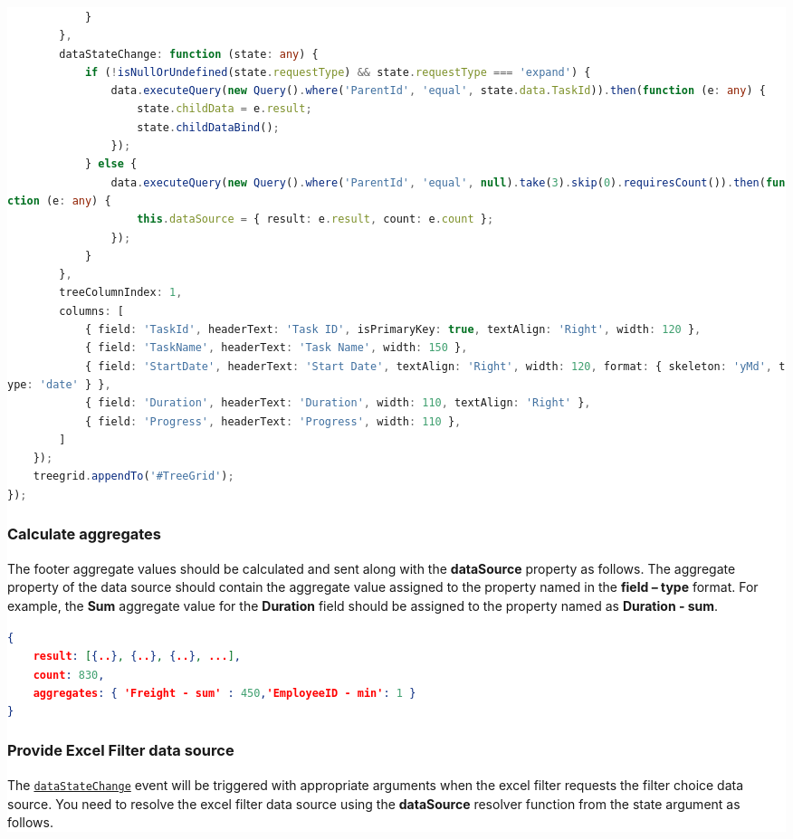 ````typescript
            }
        },
        dataStateChange: function (state: any) {
            if (!isNullOrUndefined(state.requestType) && state.requestType === 'expand') {
                data.executeQuery(new Query().where('ParentId', 'equal', state.data.TaskId)).then(function (e: any) {
                    state.childData = e.result;
                    state.childDataBind();
                });
            } else {
                data.executeQuery(new Query().where('ParentId', 'equal', null).take(3).skip(0).requiresCount()).then(function (e: any) {
                    this.dataSource = { result: e.result, count: e.count };
                });
            }
        },
        treeColumnIndex: 1,
        columns: [
            { field: 'TaskId', headerText: 'Task ID', isPrimaryKey: true, textAlign: 'Right', width: 120 },
            { field: 'TaskName', headerText: 'Task Name', width: 150 },
            { field: 'StartDate', headerText: 'Start Date', textAlign: 'Right', width: 120, format: { skeleton: 'yMd', type: 'date' } },
            { field: 'Duration', headerText: 'Duration', width: 110, textAlign: 'Right' },
            { field: 'Progress', headerText: 'Progress', width: 110 },
        ]
    });
    treegrid.appendTo('#TreeGrid');
});

````

### Calculate aggregates

The footer aggregate values  should be calculated and sent along with the **dataSource** property as follows. The aggregate property of the data source should contain the aggregate value assigned to the property named in the **field – type** format. For example, the **Sum** aggregate value for the **Duration** field should be assigned to the property named as **Duration - sum**.

```json
{
    result: [{..}, {..}, {..}, ...],
    count: 830,
    aggregates: { 'Freight - sum' : 450,'EmployeeID - min': 1 }
}
```

### Provide Excel Filter data source

The [`dataStateChange`](../api/treegrid/#datastatechange) event will be triggered with appropriate arguments when the excel filter requests the filter choice data source. You need to resolve the excel filter data source using the **dataSource** resolver function from the state argument as follows.
